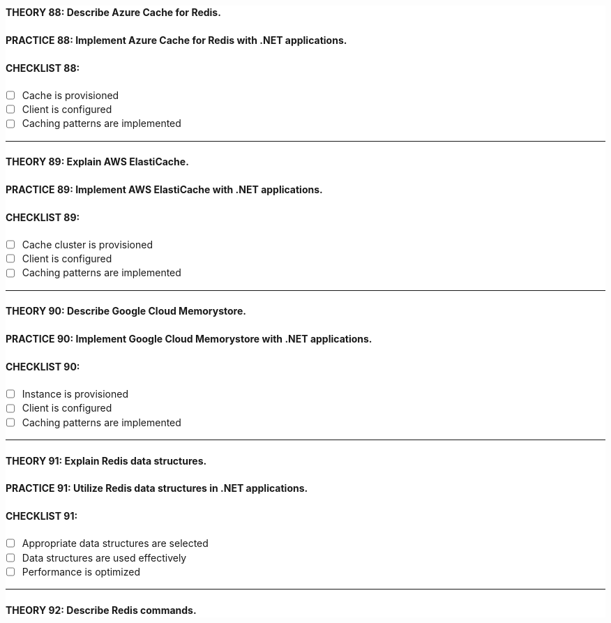 
#### THEORY 88: Describe Azure Cache for Redis.

#### PRACTICE 88: Implement Azure Cache for Redis with .NET applications.

#### CHECKLIST 88:

- [ ] Cache is provisioned
- [ ] Client is configured
- [ ] Caching patterns are implemented

---

#### THEORY 89: Explain AWS ElastiCache.

#### PRACTICE 89: Implement AWS ElastiCache with .NET applications.

#### CHECKLIST 89:

- [ ] Cache cluster is provisioned
- [ ] Client is configured
- [ ] Caching patterns are implemented

---

#### THEORY 90: Describe Google Cloud Memorystore.

#### PRACTICE 90: Implement Google Cloud Memorystore with .NET applications.

#### CHECKLIST 90:

- [ ] Instance is provisioned
- [ ] Client is configured
- [ ] Caching patterns are implemented

---

#### THEORY 91: Explain Redis data structures.

#### PRACTICE 91: Utilize Redis data structures in .NET applications.

#### CHECKLIST 91:

- [ ] Appropriate data structures are selected
- [ ] Data structures are used effectively
- [ ] Performance is optimized

---

#### THEORY 92: Describe Redis commands.
